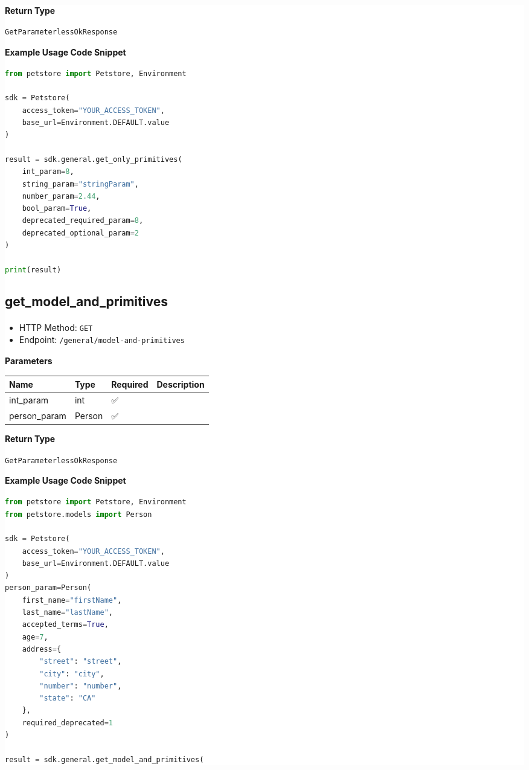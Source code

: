 **Return Type**

`GetParameterlessOkResponse`

**Example Usage Code Snippet**

```python
from petstore import Petstore, Environment

sdk = Petstore(
    access_token="YOUR_ACCESS_TOKEN",
    base_url=Environment.DEFAULT.value
)

result = sdk.general.get_only_primitives(
    int_param=8,
    string_param="stringParam",
    number_param=2.44,
    bool_param=True,
    deprecated_required_param=8,
    deprecated_optional_param=2
)

print(result)
```

## get_model_and_primitives

- HTTP Method: `GET`
- Endpoint: `/general/model-and-primitives`

**Parameters**

| Name         | Type   | Required | Description |
| :----------- | :----- | :------- | :---------- |
| int_param    | int    | ✅       |             |
| person_param | Person | ✅       |             |

**Return Type**

`GetParameterlessOkResponse`

**Example Usage Code Snippet**

```python
from petstore import Petstore, Environment
from petstore.models import Person

sdk = Petstore(
    access_token="YOUR_ACCESS_TOKEN",
    base_url=Environment.DEFAULT.value
)
person_param=Person(
    first_name="firstName",
    last_name="lastName",
    accepted_terms=True,
    age=7,
    address={
        "street": "street",
        "city": "city",
        "number": "number",
        "state": "CA"
    },
    required_deprecated=1
)

result = sdk.general.get_model_and_primitives(
```